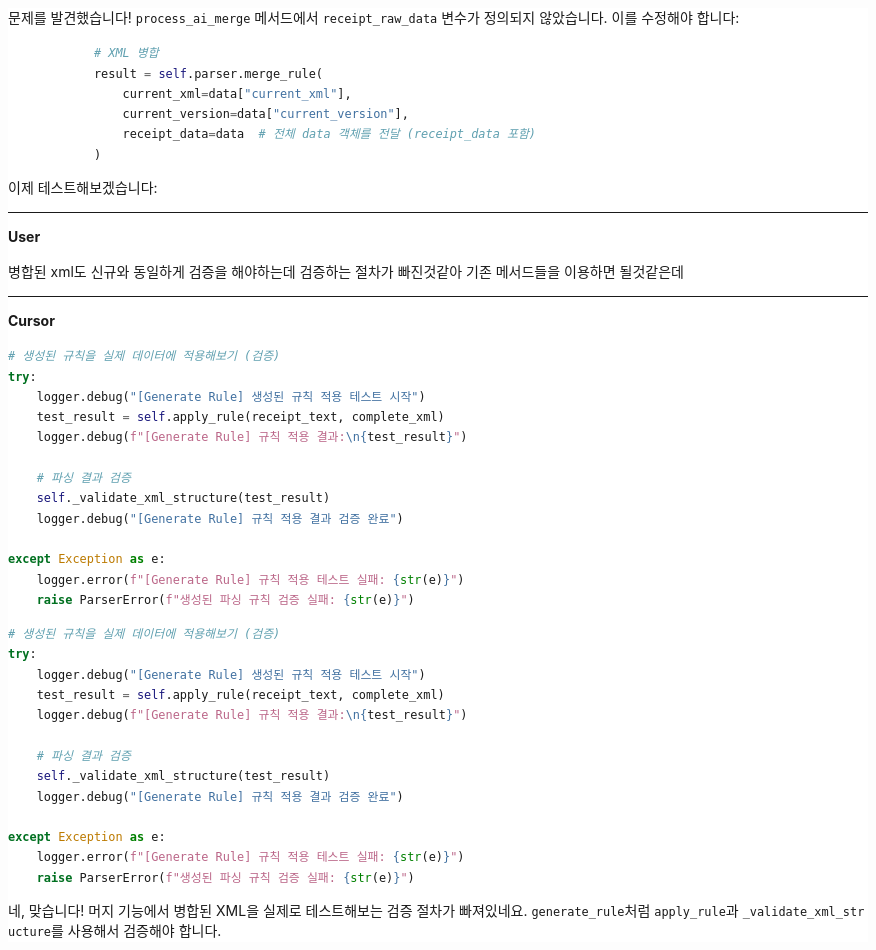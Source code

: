 문제를 발견했습니다! `process_ai_merge` 메서드에서 `receipt_raw_data` 변수가 정의되지 않았습니다. 이를 수정해야 합니다:

```python
            # XML 병합
            result = self.parser.merge_rule(
                current_xml=data["current_xml"],
                current_version=data["current_version"],
                receipt_data=data  # 전체 data 객체를 전달 (receipt_data 포함)
            )
```

이제 테스트해보겠습니다:

---

**User**

병합된 xml도 신규와 동일하게 검증을 해야하는데 검증하는 절차가 빠진것같아 기존 메서드들을 이용하면 될것같은데

---

**Cursor**

```python
# 생성된 규칙을 실제 데이터에 적용해보기 (검증)
try:
    logger.debug("[Generate Rule] 생성된 규칙 적용 테스트 시작")
    test_result = self.apply_rule(receipt_text, complete_xml)
    logger.debug(f"[Generate Rule] 규칙 적용 결과:\n{test_result}")
    
    # 파싱 결과 검증
    self._validate_xml_structure(test_result)
    logger.debug("[Generate Rule] 규칙 적용 결과 검증 완료")
    
except Exception as e:
    logger.error(f"[Generate Rule] 규칙 적용 테스트 실패: {str(e)}")
    raise ParserError(f"생성된 파싱 규칙 검증 실패: {str(e)}")
```

```python
# 생성된 규칙을 실제 데이터에 적용해보기 (검증)
try:
    logger.debug("[Generate Rule] 생성된 규칙 적용 테스트 시작")
    test_result = self.apply_rule(receipt_text, complete_xml)
    logger.debug(f"[Generate Rule] 규칙 적용 결과:\n{test_result}")
    
    # 파싱 결과 검증
    self._validate_xml_structure(test_result)
    logger.debug("[Generate Rule] 규칙 적용 결과 검증 완료")
    
except Exception as e:
    logger.error(f"[Generate Rule] 규칙 적용 테스트 실패: {str(e)}")
    raise ParserError(f"생성된 파싱 규칙 검증 실패: {str(e)}")
```

네, 맞습니다! 머지 기능에서 병합된 XML을 실제로 테스트해보는 검증 절차가 빠져있네요. `generate_rule`처럼 `apply_rule`과 `_validate_xml_structure`를 사용해서 검증해야 합니다.

